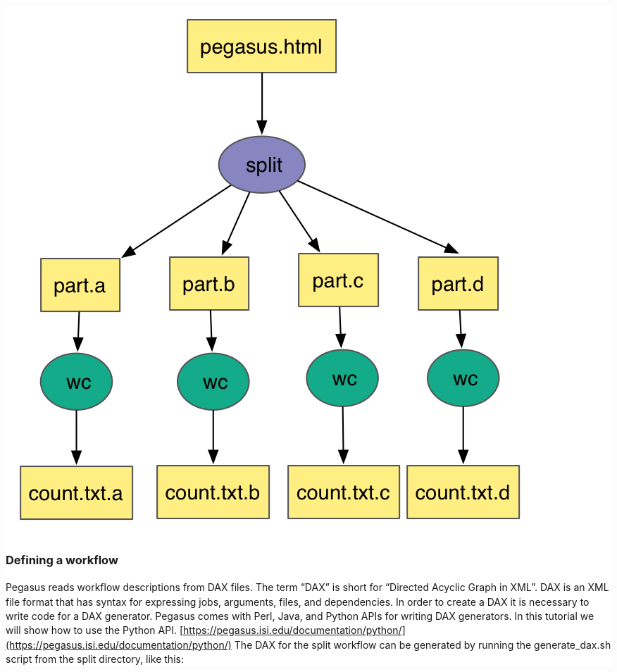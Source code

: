 ![DAX](https://raw.githubusercontent.com/pegasus-isi/tutorials/master/XSEDE/figures/tutorial-split-wf.jpg)

### Defining a workflow

Pegasus reads workflow descriptions from DAX files. The term “DAX”
is short for “Directed Acyclic Graph in XML”. DAX is an XML file
format that has syntax for expressing jobs, arguments, files, and
dependencies. In order to create a DAX it is necessary to write code
for a DAX generator. Pegasus comes with Perl, Java, and Python APIs for
writing DAX generators. In this tutorial we will show how to use the
Python API. [https://pegasus.isi.edu/documentation/python/](https://pegasus.isi.edu/documentation/python/)
The DAX for the split workflow can be generated by running the
generate_dax.sh script from the split directory, like this:
